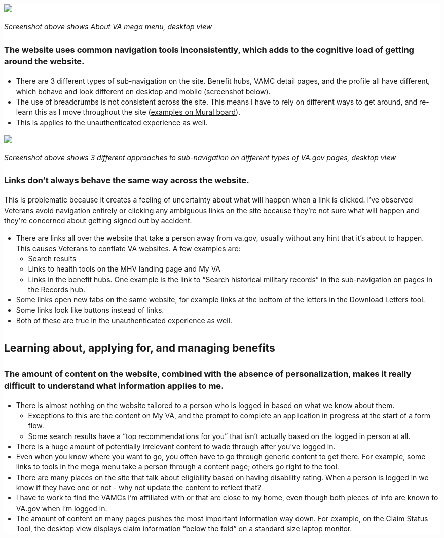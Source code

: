 <img src="https://github.com/department-of-veterans-affairs/va.gov-team/blob/master/products/identity-personalization/discovery-research/screenshots/auth-exp-problems/about-va-mega-menu.png" width="50%" />

*Screenshot above shows About VA mega menu, desktop view*

### The website uses common navigation tools inconsistently, which adds to the cognitive load of getting around the website.
- There are 3 different types of sub-navigation on the site. Benefit hubs, VAMC detail pages, and the profile all have different, which behave and look different on desktop and mobile (screenshot below).  
- The use of breadcrumbs is not consistent across the site. This means I have to rely on different ways to get around, and re-learn this as I move throughout the site ([examples on Mural board](https://app.mural.co/t/departmentofveteransaffairs9999/m/departmentofveteransaffairs9999/1701044250903/5b3495239169c934c4fbf620eb50178b1952c97d?wid=0-1701135909073)).
- This is applies to the unauthenticated experience as well.

<img src="https://github.com/department-of-veterans-affairs/va.gov-team/blob/master/products/identity-personalization/discovery-research/screenshots/auth-exp-problems/sub-nav-varieties.png" width="50%" />

*Screenshot above shows 3 different approaches to sub-navigation on different types of VA.gov pages, desktop view*

### Links don’t always behave the same way across the website.
This is problematic because it creates a feeling of uncertainty about what will happen when a link is clicked. I’ve observed Veterans avoid navigation entirely or clicking any ambiguous links on the site because they’re not sure what will happen and they’re concerned about getting signed out by accident.
- There are links all over the website that take a person away from va.gov, usually without any hint that it’s about to happen. This causes Veterans to conflate VA websites. A few examples are:
  - Search results
  - Links to health tools on the MHV landing page and My VA
  - Links in the benefit hubs. One example is the link to “Search historical military records” in the sub-navigation on pages in the Records hub.
- Some links open new tabs on the same website, for example links at the bottom of the letters in the Download Letters tool.
- Some links look like buttons instead of links.
- Both of these are true in the unauthenticated experience as well.

## Learning about, applying for, and managing benefits

### The amount of content on the website, combined with the absence of personalization, makes it really difficult to understand what information applies to me.
- There is almost nothing on the website tailored to a person who is logged in based on what we know about them.
  - Exceptions to this are the content on My VA, and the prompt to complete an application in progress at the start of a form flow.
  - Some search results have a “top recommendations for you” that isn’t actually based on the logged in person at all.
- There is a huge amount of potentially irrelevant content to wade through after you've logged in. 
- Even when you know where you want to go, you often have to go through generic content to get there. For example, some links to tools in the mega menu take a person through a content page; others go right to the tool.
- There are many places on the site that talk about eligibility based on having disability rating. When a person is logged in we know if they have one or not - why not update the content to reflect that?
- I have to work to find the VAMCs I’m affiliated with or that are close to my home,  even though both pieces of info are known to VA.gov when I’m logged in.
- The amount of content on many pages pushes the most important information way down. For example, on the Claim Status Tool, the desktop view displays claim information “below the fold” on a standard size laptop monitor. 
